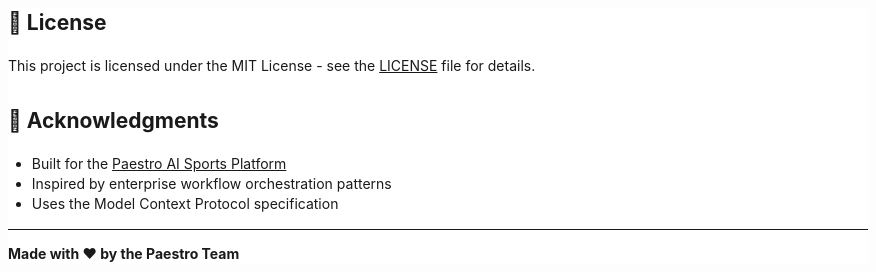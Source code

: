 ## 📄 License

This project is licensed under the MIT License - see the [LICENSE](LICENSE) file for details.

## 🙏 Acknowledgments

- Built for the [Paestro AI Sports Platform](https://paestro.com)
- Inspired by enterprise workflow orchestration patterns
- Uses the Model Context Protocol specification

---

**Made with ❤️ by the Paestro Team**